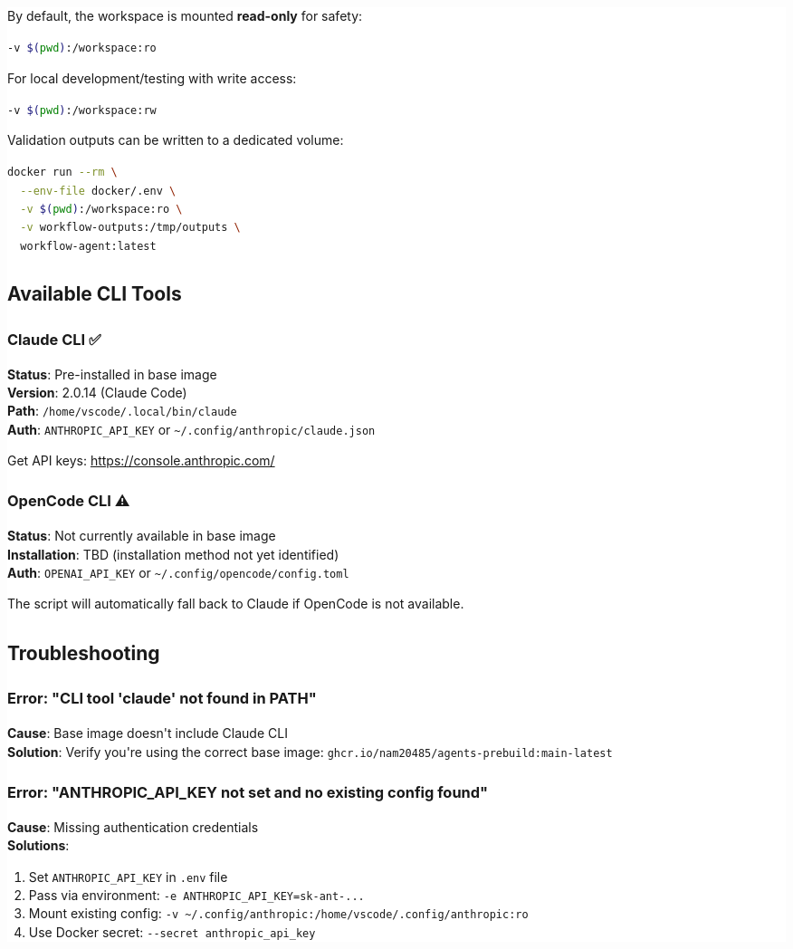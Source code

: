 By default, the workspace is mounted **read-only** for safety:

```bash
-v $(pwd):/workspace:ro
```

For local development/testing with write access:

```bash
-v $(pwd):/workspace:rw
```

Validation outputs can be written to a dedicated volume:

```bash
docker run --rm \
  --env-file docker/.env \
  -v $(pwd):/workspace:ro \
  -v workflow-outputs:/tmp/outputs \
  workflow-agent:latest
```

## Available CLI Tools

### Claude CLI ✅

**Status**: Pre-installed in base image  
**Version**: 2.0.14 (Claude Code)  
**Path**: `/home/vscode/.local/bin/claude`  
**Auth**: `ANTHROPIC_API_KEY` or `~/.config/anthropic/claude.json`

Get API keys: https://console.anthropic.com/

### OpenCode CLI ⚠️

**Status**: Not currently available in base image  
**Installation**: TBD (installation method not yet identified)  
**Auth**: `OPENAI_API_KEY` or `~/.config/opencode/config.toml`

The script will automatically fall back to Claude if OpenCode is not available.

## Troubleshooting

### Error: "CLI tool 'claude' not found in PATH"

**Cause**: Base image doesn't include Claude CLI  
**Solution**: Verify you're using the correct base image: `ghcr.io/nam20485/agents-prebuild:main-latest`

### Error: "ANTHROPIC_API_KEY not set and no existing config found"

**Cause**: Missing authentication credentials  
**Solutions**:
1. Set `ANTHROPIC_API_KEY` in `.env` file
2. Pass via environment: `-e ANTHROPIC_API_KEY=sk-ant-...`
3. Mount existing config: `-v ~/.config/anthropic:/home/vscode/.config/anthropic:ro`
4. Use Docker secret: `--secret anthropic_api_key`
